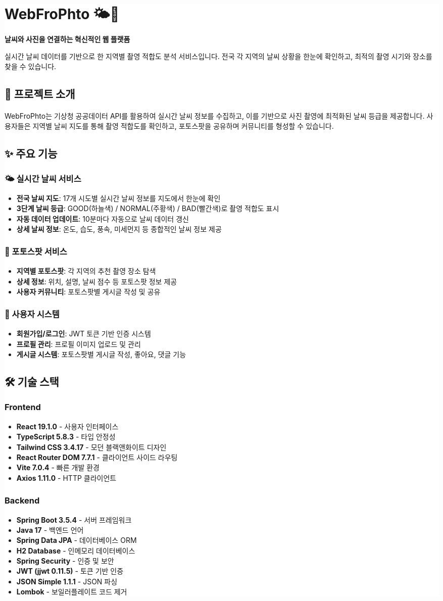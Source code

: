 # WebFroPhto 🌤️📸

**날씨와 사진을 연결하는 혁신적인 웹 플랫폼**

실시간 날씨 데이터를 기반으로 한 지역별 촬영 적합도 분석 서비스입니다. 전국 각 지역의 날씨 상황을 한눈에 확인하고, 최적의 촬영 시기와 장소를 찾을 수 있습니다.

## 🎯 프로젝트 소개

WebFroPhto는 기상청 공공데이터 API를 활용하여 실시간 날씨 정보를 수집하고, 이를 기반으로 사진 촬영에 최적화된 날씨 등급을 제공합니다. 사용자들은 지역별 날씨 지도를 통해 촬영 적합도를 확인하고, 포토스팟을 공유하며 커뮤니티를 형성할 수 있습니다.

## ✨ 주요 기능

### 🌤️ 실시간 날씨 서비스
- **전국 날씨 지도**: 17개 시도별 실시간 날씨 정보를 지도에서 한눈에 확인
- **3단계 날씨 등급**: GOOD(하늘색) / NORMAL(주황색) / BAD(빨간색)로 촬영 적합도 표시
- **자동 데이터 업데이트**: 10분마다 자동으로 날씨 데이터 갱신
- **상세 날씨 정보**: 온도, 습도, 풍속, 미세먼지 등 종합적인 날씨 정보 제공

### 📍 포토스팟 서비스
- **지역별 포토스팟**: 각 지역의 추천 촬영 장소 탐색
- **상세 정보**: 위치, 설명, 날씨 점수 등 포토스팟 정보 제공
- **사용자 커뮤니티**: 포토스팟별 게시글 작성 및 공유

### 👥 사용자 시스템
- **회원가입/로그인**: JWT 토큰 기반 인증 시스템
- **프로필 관리**: 프로필 이미지 업로드 및 관리
- **게시글 시스템**: 포토스팟별 게시글 작성, 좋아요, 댓글 기능

## 🛠️ 기술 스택

### Frontend
- **React 19.1.0** - 사용자 인터페이스
- **TypeScript 5.8.3** - 타입 안정성
- **Tailwind CSS 3.4.17** - 모던 블랙앤화이트 디자인
- **React Router DOM 7.7.1** - 클라이언트 사이드 라우팅
- **Vite 7.0.4** - 빠른 개발 환경
- **Axios 1.11.0** - HTTP 클라이언트

### Backend
- **Spring Boot 3.5.4** - 서버 프레임워크
- **Java 17** - 백엔드 언어
- **Spring Data JPA** - 데이터베이스 ORM
- **H2 Database** - 인메모리 데이터베이스
- **Spring Security** - 인증 및 보안
- **JWT (jjwt 0.11.5)** - 토큰 기반 인증
- **JSON Simple 1.1.1** - JSON 파싱
- **Lombok** - 보일러플레이트 코드 제거
